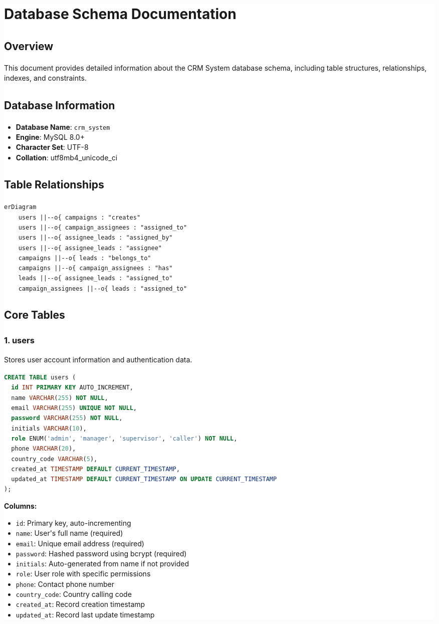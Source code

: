 # Database Schema Documentation

## Overview

This document provides detailed information about the CRM System database schema, including table structures, relationships, indexes, and constraints.

## Database Information

- **Database Name**: `crm_system`
- **Engine**: MySQL 8.0+
- **Character Set**: UTF-8
- **Collation**: utf8mb4_unicode_ci

## Table Relationships

```mermaid
erDiagram
    users ||--o{ campaigns : "creates"
    users ||--o{ campaign_assignees : "assigned_to"
    users ||--o{ assignee_leads : "assigned_by"
    users ||--o{ assignee_leads : "assignee"
    campaigns ||--o{ leads : "belongs_to"
    campaigns ||--o{ campaign_assignees : "has"
    leads ||--o{ assignee_leads : "assigned_to"
    campaign_assignees ||--o{ leads : "assigned_to"
```

## Core Tables

### 1. users

Stores user account information and authentication data.

```sql
CREATE TABLE users (
  id INT PRIMARY KEY AUTO_INCREMENT,
  name VARCHAR(255) NOT NULL,
  email VARCHAR(255) UNIQUE NOT NULL,
  password VARCHAR(255) NOT NULL,
  initials VARCHAR(10),
  role ENUM('admin', 'manager', 'supervisor', 'caller') NOT NULL,
  phone VARCHAR(20),
  country_code VARCHAR(5),
  created_at TIMESTAMP DEFAULT CURRENT_TIMESTAMP,
  updated_at TIMESTAMP DEFAULT CURRENT_TIMESTAMP ON UPDATE CURRENT_TIMESTAMP
);
```

**Columns:**
- `id`: Primary key, auto-incrementing
- `name`: User's full name (required)
- `email`: Unique email address (required)
- `password`: Hashed password using bcrypt (required)
- `initials`: Auto-generated from name if not provided
- `role`: User role with specific permissions
- `phone`: Contact phone number
- `country_code`: Country calling code
- `created_at`: Record creation timestamp
- `updated_at`: Record last update timestamp
